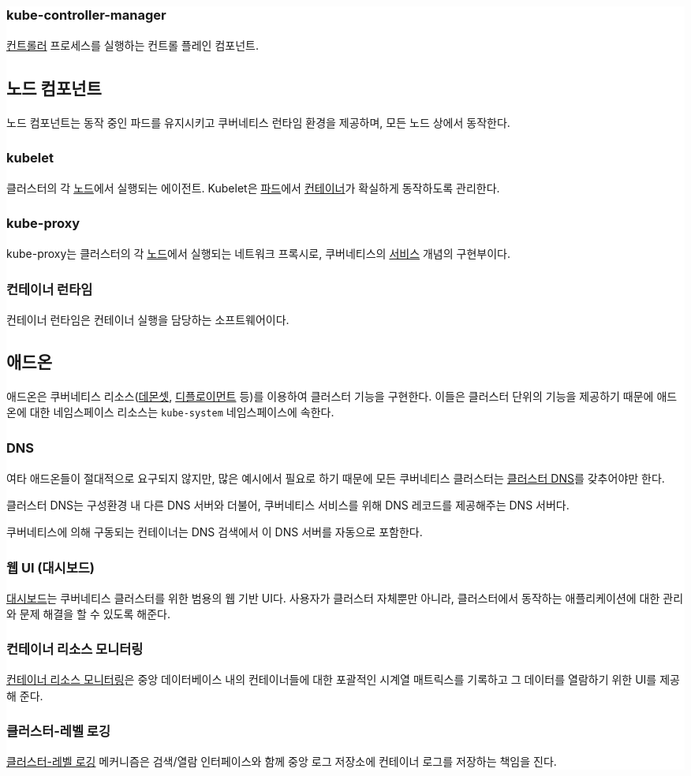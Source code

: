 ### **kube-controller-manager**

[컨트롤러](https://kubernetes.io/ko/docs/concepts/architecture/controller/) 프로세스를 실행하는 컨트롤 플레인 컴포넌트.

## **노드 컴포넌트**

노드 컴포넌트는 동작 중인 파드를 유지시키고 쿠버네티스 런타임 환경을 제공하며, 모든 노드 상에서 동작한다.

### **kubelet**

클러스터의 각 [노드](https://kubernetes.io/ko/docs/concepts/architecture/nodes/)에서 실행되는 에이전트. Kubelet은 [파드](https://kubernetes.io/ko/docs/concepts/workloads/pods/)에서 [컨테이너](https://kubernetes.io/ko/docs/concepts/containers/)가 확실하게 동작하도록 관리한다.

### **kube-proxy**

kube-proxy는 클러스터의 각 [노드](https://kubernetes.io/ko/docs/concepts/architecture/nodes/)에서 실행되는 네트워크 프록시로, 쿠버네티스의 [서비스](https://kubernetes.io/docs/concepts/services-networking/service/) 개념의 구현부이다.

### **컨테이너 런타임**

컨테이너 런타임은 컨테이너 실행을 담당하는 소프트웨어이다.

## **애드온**

애드온은 쿠버네티스 리소스([데몬셋](https://kubernetes.io/ko/docs/concepts/workloads/controllers/daemonset), [디플로이먼트](https://kubernetes.io/ko/docs/concepts/workloads/controllers/deployment/) 등)를 이용하여 클러스터 기능을 구현한다. 이들은 클러스터 단위의 기능을 제공하기 때문에 애드온에 대한 네임스페이스 리소스는 `kube-system` 네임스페이스에 속한다.

### **DNS**

여타 애드온들이 절대적으로 요구되지 않지만, 많은 예시에서 필요로 하기 때문에 모든 쿠버네티스 클러스터는 [클러스터 DNS](https://kubernetes.io/ko/docs/concepts/services-networking/dns-pod-service/)를 갖추어야만 한다.

클러스터 DNS는 구성환경 내 다른 DNS 서버와 더불어, 쿠버네티스 서비스를 위해 DNS 레코드를 제공해주는 DNS 서버다.

쿠버네티스에 의해 구동되는 컨테이너는 DNS 검색에서 이 DNS 서버를 자동으로 포함한다.

### **웹 UI (대시보드)**

[대시보드](https://kubernetes.io/ko/docs/tasks/access-application-cluster/web-ui-dashboard/)는 쿠버네티스 클러스터를 위한 범용의 웹 기반 UI다. 사용자가 클러스터 자체뿐만 아니라, 클러스터에서 동작하는 애플리케이션에 대한 관리와 문제 해결을 할 수 있도록 해준다.

### **컨테이너 리소스 모니터링**

[컨테이너 리소스 모니터링](https://kubernetes.io/ko/docs/tasks/debug-application-cluster/resource-usage-monitoring/)은 중앙 데이터베이스 내의 컨테이너들에 대한 포괄적인 시계열 매트릭스를 기록하고 그 데이터를 열람하기 위한 UI를 제공해 준다.

### **클러스터-레벨 로깅**

[클러스터-레벨 로깅](https://kubernetes.io/ko/docs/concepts/cluster-administration/logging/) 메커니즘은 검색/열람 인터페이스와 함께 중앙 로그 저장소에 컨테이너 로그를 저장하는 책임을 진다.
